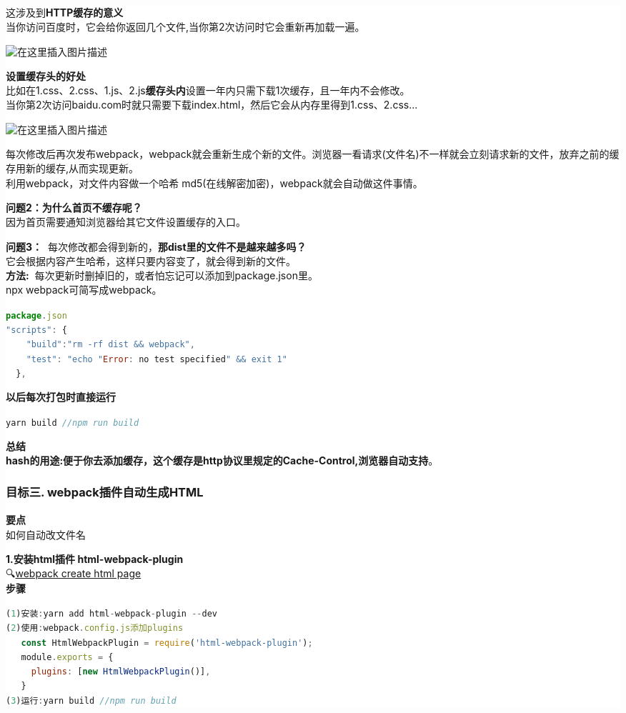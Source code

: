 这涉及到**HTTP缓存的意义**\
当你访问百度时，它会给你返回几个文件,当你第2次访问时它会重新再加载一遍。


![在这里插入图片描述](https://p3-juejin.byteimg.com/tos-cn-i-k3u1fbpfcp/bb82c090f68043c79bff873a3c45b2e3~tplv-k3u1fbpfcp-zoom-1.image)

**设置缓存头的好处**\
比如在1.css、2.css、1.js、2.js**缓存头内**设置一年内只需下载1次缓存，且一年内不会修改。\
当你第2次访问baidu.com时就只需要下载index.html，然后它会从内存里得到1.css、2.css...


![在这里插入图片描述](https://p3-juejin.byteimg.com/tos-cn-i-k3u1fbpfcp/74b0d13b50594598b326514067034caa~tplv-k3u1fbpfcp-zoom-1.image)

每次修改后再次发布webpack，webpack就会重新生成个新的文件。浏览器一看请求(文件名)不一样就会立刻请求新的文件，放弃之前的缓存用新的缓存,从而实现更新。\
利用webpack，对文件内容做一个哈希 md5(在线解密加密)，webpack就会自动做这件事情。

**问题2：为什么首页不缓存呢？**\
因为首页需要通知浏览器给其它文件设置缓存的入口。

**问题3：**  每次修改都会得到新的，**那dist里的文件不是越来越多吗？**\
它会根据内容产生哈希，这样只要内容变了，就会得到新的文件。\
**方法:**  每次更新时删掉旧的，或者怕忘记可以添加到package.json里。\
npx webpack可简写成webpack。

```js
package.json
"scripts": {
    "build":"rm -rf dist && webpack",
    "test": "echo "Error: no test specified" && exit 1"
  },
```

**以后每次打包时直接运行**

```js
yarn build //npm run build
```

**总结\
hash的用途:便于你去添加缓存，这个缓存是http协议里规定的Cache-Control,浏览器自动支持**。

### 目标三. webpack插件自动生成HTML

**要点**\
如何自动改文件名

**1.安装html插件 html-webpack-plugin**\
🔍[webpack create html page](https://webpack.docschina.org/plugins/html-webpack-plugin/#installation)\
**步骤**

```js
(1)安装:yarn add html-webpack-plugin --dev
(2)使用:webpack.config.js添加plugins
   const HtmlWebpackPlugin = require('html-webpack-plugin');
   module.exports = {
     plugins: [new HtmlWebpackPlugin()],
   }
(3)运行:yarn build //npm run build
```
